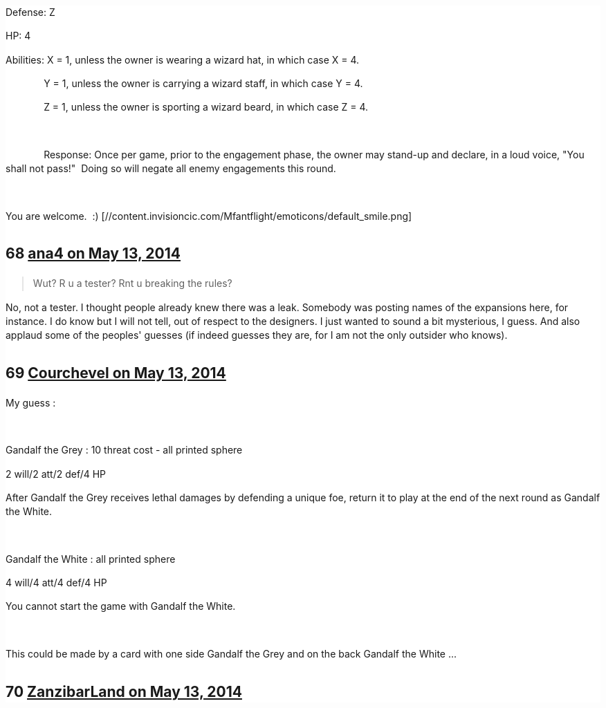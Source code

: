 Defense: Z

HP: 4

Abilities: X = 1, unless the owner is wearing a wizard hat, in which case X = 4.

              Y = 1, unless the owner is carrying a wizard staff, in which case Y = 4.

              Z = 1, unless the owner is sporting a wizard beard, in which case Z = 4.

 

              Response: Once per game, prior to the engagement phase, the owner may stand-up and declare, in a loud voice, "You shall not pass!"  Doing so will negate all enemy engagements this round.

 

You are welcome.  :) [//content.invisioncic.com/Mfantflight/emoticons/default_smile.png]

## 68 [ana4 on May 13, 2014](https://community.fantasyflightgames.com/topic/105690-gandalf-hero/?do=findComment&comment=1083027)

> Wut? R u a tester? Rnt u breaking the rules?

No, not a tester. I thought people already knew there was a leak. Somebody was posting names of the expansions here, for instance. I do know but I will not tell, out of respect to the designers. I just wanted to sound a bit mysterious, I guess. And also applaud some of the peoples' guesses (if indeed guesses they are, for I am not the only outsider who knows).

## 69 [Courchevel on May 13, 2014](https://community.fantasyflightgames.com/topic/105690-gandalf-hero/?do=findComment&comment=1083079)

My guess :

 

Gandalf the Grey : 10 threat cost - all printed sphere

2 will/2 att/2 def/4 HP

After Gandalf the Grey receives lethal damages by defending a unique foe, return it to play at the end of the next round as Gandalf the White.

 

Gandalf the White : all printed sphere

4 will/4 att/4 def/4 HP

You cannot start the game with Gandalf the White.

 

This could be made by a card with one side Gandalf the Grey and on the back Gandalf the White ...

## 70 [ZanzibarLand on May 13, 2014](https://community.fantasyflightgames.com/topic/105690-gandalf-hero/?do=findComment&comment=1083095)
